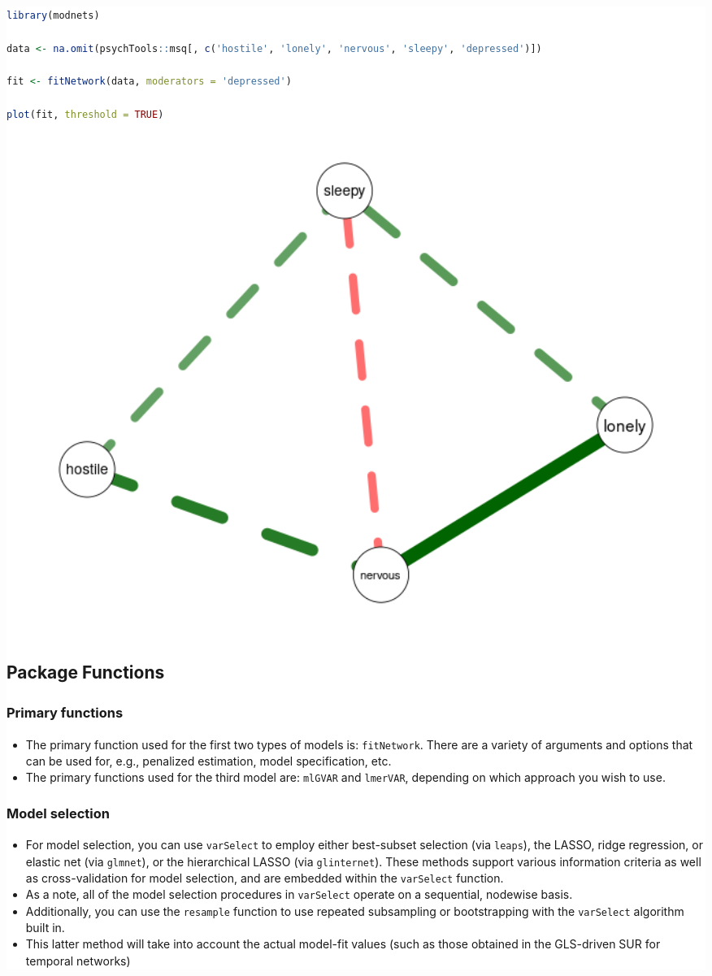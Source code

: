 ``` r
library(modnets)

data <- na.omit(psychTools::msq[, c('hostile', 'lonely', 'nervous', 'sleepy', 'depressed')])

fit <- fitNetwork(data, moderators = 'depressed')

plot(fit, threshold = TRUE)
```

<img src="man/figures/README-example-1.png" width="100%" />

## Package Functions

### Primary functions

-   The primary function used for the first two types of models is:
    `fitNetwork`. There are a variety of arguments and options that can
    be used for, e.g., penalized estimation, model specification, etc.
-   The primary functions used for the third model are: `mlGVAR` and
    `lmerVAR`, depending on which approach you wish to use.

### Model selection

-   For model selection, you can use `varSelect` to employ either
    best-subset selection (via `leaps`), the LASSO, ridge regression, or
    elastic net (via `glmnet`), or the hierarchical LASSO (via
    `glinternet`). These methods support various information criteria as
    well as cross-validation for model selection, and are embedded
    within the `varSelect` function.
-   As a note, all of the model selection procedures in `varSelect`
    operate on a sequential, nodewise basis.
-   Additionally, you can use the `resample` function to use repeated
    subsampling or bootstrapping with the `varSelect` algorithm built
    in.
-   This latter method will take into account the actual model-fit
    values (such as those obtained in the GLS-driven SUR for temporal
    networks)
